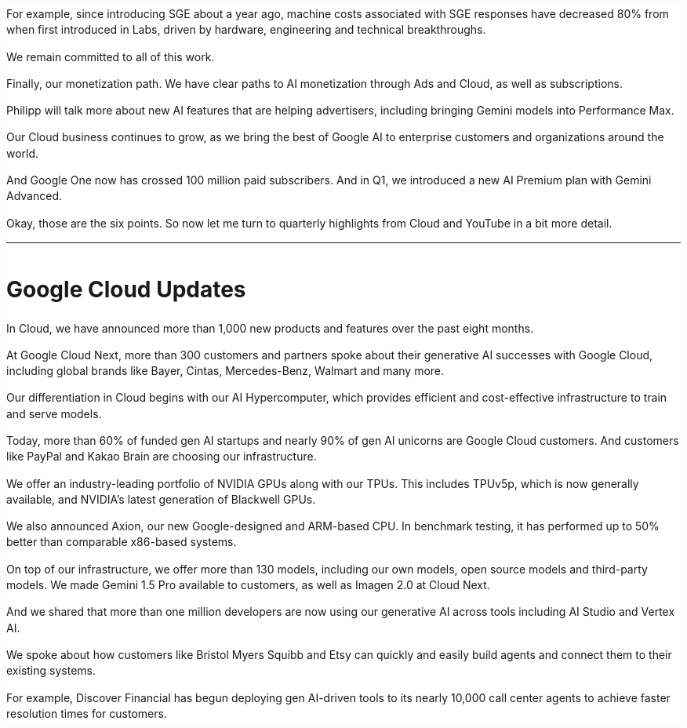 For example, since introducing SGE about a year ago, machine costs associated with SGE responses have decreased 80% from when first introduced in Labs, driven by hardware, engineering and technical breakthroughs.

We remain committed to all of this work.

Finally, our monetization path. We have clear paths to AI monetization through Ads and Cloud, as well as subscriptions.

Philipp will talk more about new AI features that are helping advertisers, including bringing Gemini models into Performance Max.

Our Cloud business continues to grow, as we bring the best of Google AI to enterprise customers and organizations around the world.

And Google One now has crossed 100 million paid subscribers. And in Q1, we introduced a new AI Premium plan with Gemini Advanced.

Okay, those are the six points. So now let me turn to quarterly highlights from Cloud and YouTube in a bit more detail.



---


# Google Cloud Updates

In Cloud, we have announced more than 1,000 new products and features over the past eight months.

At Google Cloud Next, more than 300 customers and partners spoke about their generative AI successes with Google Cloud, including global brands like Bayer, Cintas, Mercedes-Benz, Walmart and many more.

Our differentiation in Cloud begins with our AI Hypercomputer, which provides efficient and cost-effective infrastructure to train and serve models.

Today, more than 60% of funded gen AI startups and nearly 90% of gen AI unicorns are Google Cloud customers. And customers like PayPal and Kakao Brain are choosing our infrastructure.

We offer an industry-leading portfolio of NVIDIA GPUs along with our TPUs. This includes TPUv5p, which is now generally available, and NVIDIA’s latest generation of Blackwell GPUs.

We also announced Axion, our new Google-designed and ARM-based CPU. In benchmark testing, it has performed up to 50% better than comparable x86-based systems.

On top of our infrastructure, we offer more than 130 models, including our own models, open source models and third-party models. We made Gemini 1.5 Pro available to customers, as well as Imagen 2.0 at Cloud Next.

And we shared that more than one million developers are now using our generative AI across tools including AI Studio and Vertex AI.

We spoke about how customers like Bristol Myers Squibb and Etsy can quickly and easily build agents and connect them to their existing systems.

For example, Discover Financial has begun deploying gen AI-driven tools to its nearly 10,000 call center agents to achieve faster resolution times for customers.
